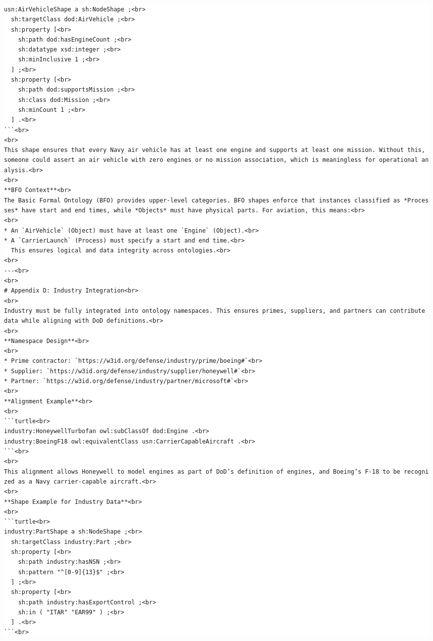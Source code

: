 ```<br>
usn:AirVehicleShape a sh:NodeShape ;<br>
  sh:targetClass dod:AirVehicle ;<br>
  sh:property [<br>
    sh:path dod:hasEngineCount ;<br>
    sh:datatype xsd:integer ;<br>
    sh:minInclusive 1 ;<br>
  ] ;<br>
  sh:property [<br>
    sh:path dod:supportsMission ;<br>
    sh:class dod:Mission ;<br>
    sh:minCount 1 ;<br>
  ] .<br>
```<br>
<br>
This shape ensures that every Navy air vehicle has at least one engine and supports at least one mission. Without this, someone could assert an air vehicle with zero engines or no mission association, which is meaningless for operational analysis.<br>
<br>
**BFO Context**<br>
The Basic Formal Ontology (BFO) provides upper‑level categories. BFO shapes enforce that instances classified as *Processes* have start and end times, while *Objects* must have physical parts. For aviation, this means:<br>
<br>
* An `AirVehicle` (Object) must have at least one `Engine` (Object).<br>
* A `CarrierLaunch` (Process) must specify a start and end time.<br>
  This ensures logical and data integrity across ontologies.<br>
<br>
---<br>
<br>
# Appendix D: Industry Integration<br>
<br>
Industry must be fully integrated into ontology namespaces. This ensures primes, suppliers, and partners can contribute data while aligning with DoD definitions.<br>
<br>
**Namespace Design**<br>
<br>
* Prime contractor: `https://w3id.org/defense/industry/prime/boeing#`<br>
* Supplier: `https://w3id.org/defense/industry/supplier/honeywell#`<br>
* Partner: `https://w3id.org/defense/industry/partner/microsoft#`<br>
<br>
**Alignment Example**<br>
<br>
```turtle<br>
industry:HoneywellTurbofan owl:subClassOf dod:Engine .<br>
industry:BoeingF18 owl:equivalentClass usn:CarrierCapableAircraft .<br>
```<br>
<br>
This alignment allows Honeywell to model engines as part of DoD’s definition of engines, and Boeing’s F‑18 to be recognized as a Navy carrier‑capable aircraft.<br>
<br>
**Shape Example for Industry Data**<br>
<br>
```turtle<br>
industry:PartShape a sh:NodeShape ;<br>
  sh:targetClass industry:Part ;<br>
  sh:property [<br>
    sh:path industry:hasNSN ;<br>
    sh:pattern "^[0-9]{13}$" ;<br>
  ] ;<br>
  sh:property [<br>
    sh:path industry:hasExportControl ;<br>
    sh:in ( "ITAR" "EAR99" ) ;<br>
  ] .<br>
```<br>
```